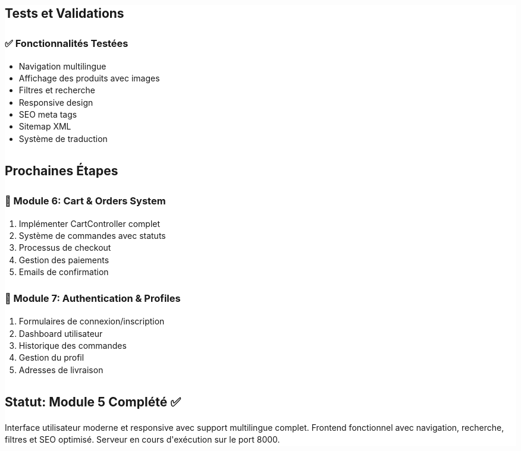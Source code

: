 ## Tests et Validations

### ✅ Fonctionnalités Testées
- Navigation multilingue
- Affichage des produits avec images
- Filtres et recherche
- Responsive design
- SEO meta tags
- Sitemap XML
- Système de traduction

## Prochaines Étapes

### 🔄 Module 6: Cart & Orders System
1. Implémenter CartController complet
2. Système de commandes avec statuts
3. Processus de checkout
4. Gestion des paiements
5. Emails de confirmation

### 👤 Module 7: Authentication & Profiles
1. Formulaires de connexion/inscription
2. Dashboard utilisateur
3. Historique des commandes
4. Gestion du profil
5. Adresses de livraison

## Statut: Module 5 Complété ✅

Interface utilisateur moderne et responsive avec support multilingue complet. Frontend fonctionnel avec navigation, recherche, filtres et SEO optimisé. Serveur en cours d'exécution sur le port 8000.